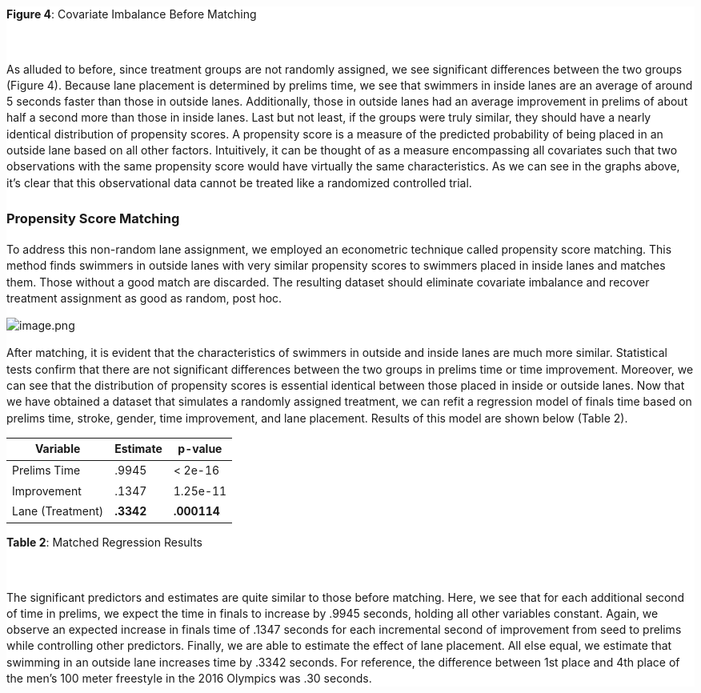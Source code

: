 **Figure 4**: Covariate Imbalance Before Matching

<br>

As alluded to before, since treatment groups are not randomly assigned, we see significant differences between the two groups (Figure 4). Because lane placement is determined by prelims time, we see that swimmers in inside lanes are an average of around 5 seconds faster than those in outside lanes. Additionally, those in outside lanes had an average improvement in prelims of about half a second more than those in inside lanes. Last but not least, if the groups were truly similar, they should have a nearly identical distribution of propensity scores. A propensity score is a measure of the predicted probability of being placed in an outside lane based on all other factors. Intuitively, it can be thought of as a measure encompassing all covariates such that two observations with the same propensity score would have virtually the same characteristics. As we can see in the graphs above, it’s clear that this observational data cannot be treated like a randomized controlled trial.



### Propensity Score Matching

To address this non-random lane assignment, we employed an econometric technique called propensity score matching. This method finds swimmers in outside lanes with very similar propensity scores to swimmers placed in inside lanes and matches them. Those without a good match are discarded. The resulting dataset should eliminate covariate imbalance and recover treatment assignment as good as random, post hoc.

![image.png](https://i.loli.net/2020/03/08/wrz6dX1hYNoSP7x.png)



After matching, it is evident that the characteristics of swimmers in outside and inside lanes are much more similar. Statistical tests confirm that there are not significant differences between the two groups in prelims time or time improvement. Moreover, we can see that the distribution of propensity scores is essential identical between those placed in inside or outside lanes. Now that we have obtained a dataset that simulates a randomly assigned treatment, we can refit a regression model of finals time based on prelims time, stroke, gender, time improvement, and lane placement. Results of this model are shown below (Table 2).

| Variable         | Estimate  | p-value     |
| ---------------- | --------- | ----------- |
| Prelims Time     | .9945     | < 2e-16     |
| Improvement      | .1347     | 1.25e-11    |
| Lane (Treatment) | **.3342** | **.000114** |

**Table 2**: Matched Regression Results

<br>

The significant predictors and estimates are quite similar to those before matching. Here, we see that for each additional second of time in prelims, we expect the time in finals to increase by .9945 seconds, holding all other variables constant. Again, we observe an expected increase in finals time of .1347 seconds for each incremental second of improvement from seed to prelims while controlling other predictors. Finally, we are able to estimate the effect of lane placement. All else equal, we estimate that swimming in an outside lane increases time by .3342 seconds. For reference, the difference between 1st place and 4th place of the men’s 100 meter freestyle in the 2016 Olympics was .30 seconds.
